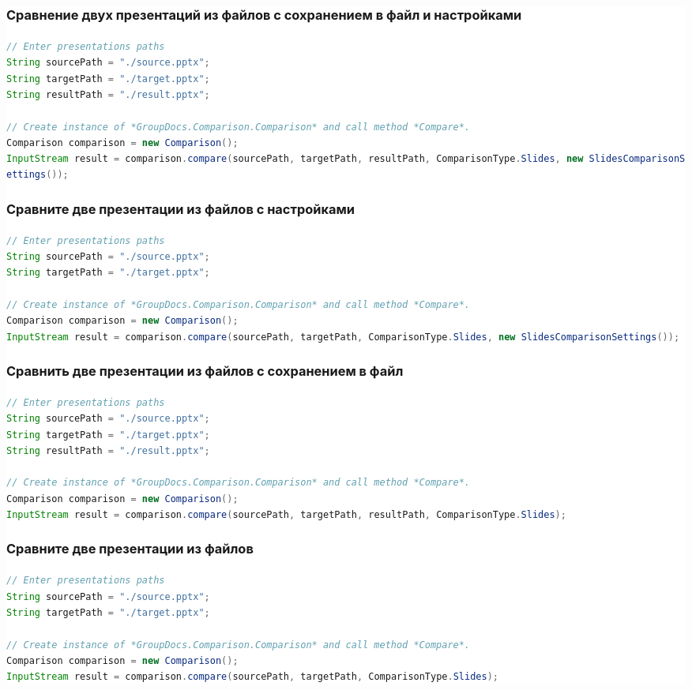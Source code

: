 ### Сравнение двух презентаций из файлов с сохранением в файл и настройками



```java
// Enter presentations paths
String sourcePath = "./source.pptx";
String targetPath = "./target.pptx";
String resultPath = "./result.pptx";

// Create instance of *GroupDocs.Comparison.Comparison* and call method *Compare*.
Comparison comparison = new Comparison();
InputStream result = comparison.compare(sourcePath, targetPath, resultPath, ComparisonType.Slides, new SlidesComparisonSettings());

```

### Сравните две презентации из файлов с настройками



```java
// Enter presentations paths
String sourcePath = "./source.pptx";
String targetPath = "./target.pptx";

// Create instance of *GroupDocs.Comparison.Comparison* and call method *Compare*.
Comparison comparison = new Comparison();
InputStream result = comparison.compare(sourcePath, targetPath, ComparisonType.Slides, new SlidesComparisonSettings());

```

### **Сравнить две презентации из файлов с сохранением в файл**



```java
// Enter presentations paths
String sourcePath = "./source.pptx";
String targetPath = "./target.pptx";
String resultPath = "./result.pptx";

// Create instance of *GroupDocs.Comparison.Comparison* and call method *Compare*.
Comparison comparison = new Comparison();
InputStream result = comparison.compare(sourcePath, targetPath, resultPath, ComparisonType.Slides);

```

### Сравните две презентации из файлов



```java
// Enter presentations paths
String sourcePath = "./source.pptx";
String targetPath = "./target.pptx";

// Create instance of *GroupDocs.Comparison.Comparison* and call method *Compare*.
Comparison comparison = new Comparison();
InputStream result = comparison.compare(sourcePath, targetPath, ComparisonType.Slides);
```
